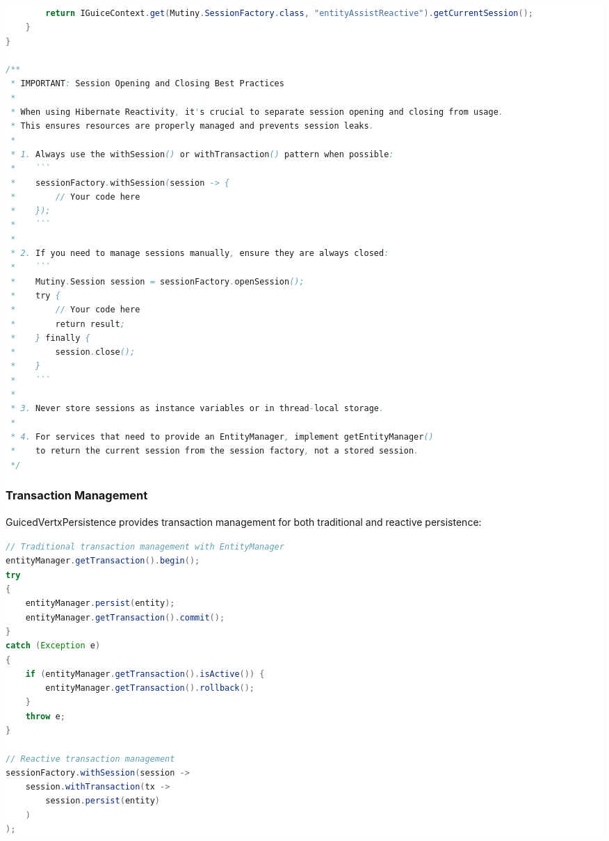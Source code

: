 ```java
        return IGuiceContext.get(Mutiny.SessionFactory.class, "entityAssistReactive").getCurrentSession();
    }
}

/**
 * IMPORTANT: Session Opening and Closing Best Practices
 * 
 * When using Hibernate Reactivity, it's crucial to separate session opening and closing from usage.
 * This ensures resources are properly managed and prevents session leaks.
 * 
 * 1. Always use the withSession() or withTransaction() pattern when possible:
 *    ```
 *    sessionFactory.withSession(session -> {
 *        // Your code here
 *    });
 *    ```
 *    
 * 2. If you need to manage sessions manually, ensure they are always closed:
 *    ```
 *    Mutiny.Session session = sessionFactory.openSession();
 *    try {
 *        // Your code here
 *        return result;
 *    } finally {
 *        session.close();
 *    }
 *    ```
 *    
 * 3. Never store sessions as instance variables or in thread-local storage.
 * 
 * 4. For services that need to provide an EntityManager, implement getEntityManager() 
 *    to return the current session from the session factory, not a stored session.
 */
```

### Transaction Management

GuicedVertxPersistence provides transaction management for both traditional and reactive persistence:

```java
// Traditional transaction management with EntityManager
entityManager.getTransaction().begin();
try
{
    entityManager.persist(entity);
    entityManager.getTransaction().commit();
}
catch (Exception e)
{
    if (entityManager.getTransaction().isActive()) {
        entityManager.getTransaction().rollback();
    }
    throw e;
}

// Reactive transaction management
sessionFactory.withSession(session ->
    session.withTransaction(tx ->
        session.persist(entity)
    )
);
```